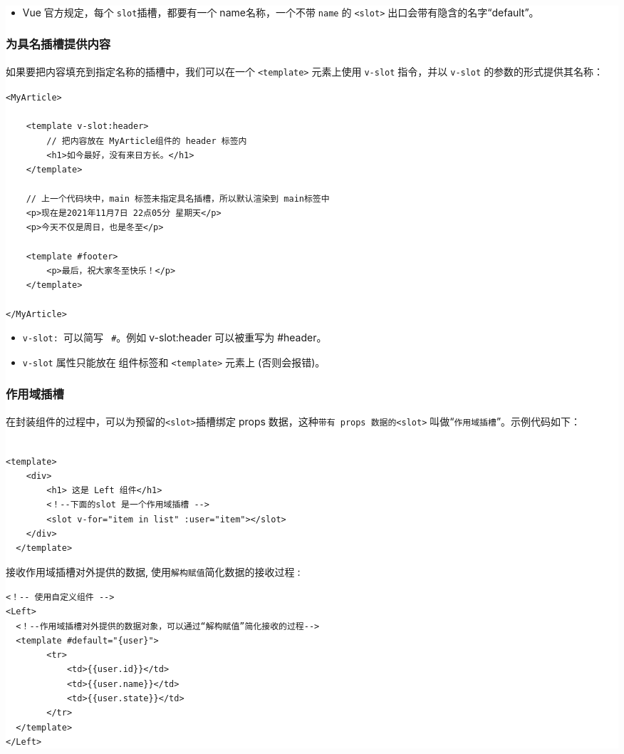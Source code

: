 
- Vue 官方规定，每个 `slot`插槽，都要有一个 name名称，一个不带 `name` 的 `<slot>` 出口会带有隐含的名字“default”。

### 为具名插槽提供内容

如果要把内容填充到指定名称的插槽中，我们可以在一个 `<template>` 元素上使用 `v-slot` 指令，并以 `v-slot` 的参数的形式提供其名称：

```vue
<MyArticle>
    
    <template v-slot:header>
		// 把内容放在 MyArticle组件的 header 标签内
		<h1>如今最好，没有来日方长。</h1>
    </template>
    
	// 上一个代码块中，main 标签未指定具名插槽，所以默认渲染到 main标签中
    <p>现在是2021年11月7日 22点05分 星期天</p>
    <p>今天不仅是周日，也是冬至</p>

    <template #footer>   
		<p>最后，祝大家冬至快乐！</p>
    </template>
    
</MyArticle>
```

- `v-slot: `可以简写 ` #`。例如 v-slot:header 可以被重写为 #header。

- `v-slot` 属性只能放在 组件标签和 `<template>` 元素上 (否则会报错)。



### 作用域插槽

在封装组件的过程中，可以为预留的`<slot>`插槽绑定 props 数据，这种`带有 props 数据的<slot>`  叫做“`作用域插槽`”。示例代码如下：



```vue

<template>
	<div>
        <h1> 这是 Left 组件</h1>
		<！--下面的slot 是一个作用域插槽 -->
 		<slot v-for="item in list" :user="item"></slot> 
    </div>
  </template>
```



接收作用域插槽对外提供的数据,  使用`解构赋值`简化数据的接收过程 :

```vue
<！-- 使用自定义组件 -->
<Left>
  <！--作用域插槽对外提供的数据对象，可以通过“解构赋值”简化接收的过程-->
  <template #default="{user}">
        <tr>
            <td>{{user.id}}</td>
            <td>{{user.name}}</td>
            <td>{{user.state}}</td>
        </tr>
  </template>
</Left>
```
